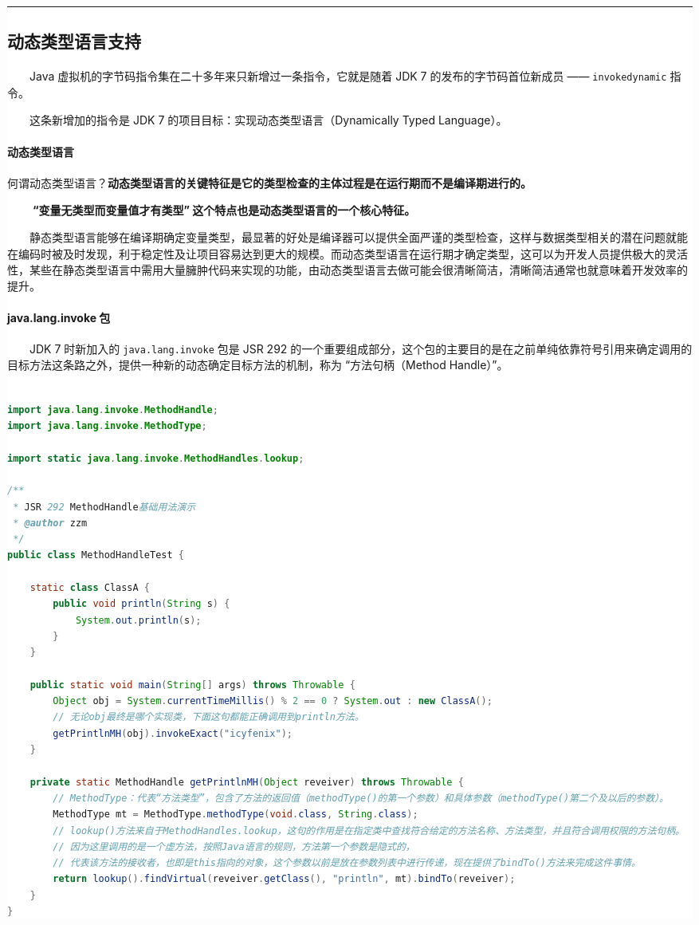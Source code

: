 ----

## 动态类型语言支持

&ensp;&ensp;&ensp;&ensp;Java 虚拟机的字节码指令集在二十多年来只新增过一条指令，它就是随着 JDK 7 的发布的字节码首位新成员 —— `invokedynamic` 指令。

&ensp;&ensp;&ensp;&ensp;这条新增加的指令是 JDK 7 的项目目标：实现动态类型语言（Dynamically Typed Language）。

#### 动态类型语言

何谓动态类型语言？**动态类型语言的关键特征是它的类型检查的主体过程是在运行期而不是编译期进行的。**

&ensp;&ensp;&ensp;&ensp; **“变量无类型而变量值才有类型” 这个特点也是动态类型语言的一个核心特征。**

&ensp;&ensp;&ensp;&ensp;静态类型语言能够在编译期确定变量类型，最显著的好处是编译器可以提供全面严谨的类型检查，这样与数据类型相关的潜在问题就能在编码时被及时发现，利于稳定性及让项目容易达到更大的规模。而动态类型语言在运行期才确定类型，这可以为开发人员提供极大的灵活性，某些在静态类型语言中需用大量臃肿代码来实现的功能，由动态类型语言去做可能会很清晰简洁，清晰简洁通常也就意味着开发效率的提升。

#### java.lang.invoke 包

&ensp;&ensp;&ensp;&ensp;JDK 7 时新加入的 `java.lang.invoke` 包是 JSR 292 的一个重要组成部分，这个包的主要目的是在之前单纯依靠符号引用来确定调用的目标方法这条路之外，提供一种新的动态确定目标方法的机制，称为 “方法句柄（Method Handle）”。

```java 

import java.lang.invoke.MethodHandle;
import java.lang.invoke.MethodType;

import static java.lang.invoke.MethodHandles.lookup;

/**
 * JSR 292 MethodHandle基础用法演示
 * @author zzm
 */
public class MethodHandleTest {

    static class ClassA {
        public void println(String s) {
            System.out.println(s);
        }
    }

    public static void main(String[] args) throws Throwable {
        Object obj = System.currentTimeMillis() % 2 == 0 ? System.out : new ClassA();
        // 无论obj最终是哪个实现类，下面这句都能正确调用到println方法。
        getPrintlnMH(obj).invokeExact("icyfenix");
    }

    private static MethodHandle getPrintlnMH(Object reveiver) throws Throwable {
        // MethodType：代表“方法类型”，包含了方法的返回值（methodType()的第一个参数）和具体参数（methodType()第二个及以后的参数）。
        MethodType mt = MethodType.methodType(void.class, String.class);
        // lookup()方法来自于MethodHandles.lookup，这句的作用是在指定类中查找符合给定的方法名称、方法类型，并且符合调用权限的方法句柄。
        // 因为这里调用的是一个虚方法，按照Java语言的规则，方法第一个参数是隐式的，
        // 代表该方法的接收者，也即是this指向的对象，这个参数以前是放在参数列表中进行传递，现在提供了bindTo()方法来完成这件事情。
        return lookup().findVirtual(reveiver.getClass(), "println", mt).bindTo(reveiver);
    }
}

```
